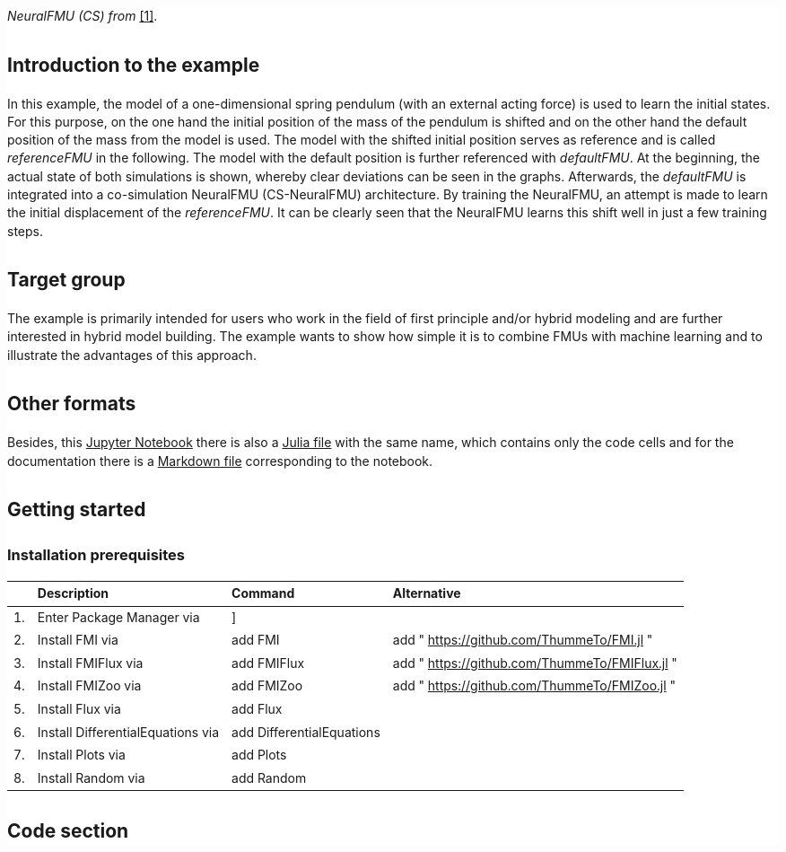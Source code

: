 *NeuralFMU (CS) from* [[1]](#Source).

## Introduction to the example
In this example, the model of a one-dimensional spring pendulum (with an external acting force) is used to learn the initial states. For this purpose, on the one hand the initial position of the mass of the pendulum is shifted and on the other hand the default position of the mass from the model is used. The model with the shifted initial position serves as reference and is called *referenceFMU* in the following. The model with the default position is further referenced with *defaultFMU*. At the beginning, the actual state of both simulations is shown, whereby clear deviations can be seen in the graphs. Afterwards, the *defaultFMU* is integrated into a co-simulation NeuralFMU (CS-NeuralFMU) architecture. By training the NeuralFMU, an attempt is made to learn the initial displacement of the *referenceFMU*. It can be clearly seen that the NeuralFMU learns this shift well in just a few training steps. 


## Target group
The example is primarily intended for users who work in the field of first principle and/or hybrid modeling and are further interested in hybrid model building. The example wants to show how simple it is to combine FMUs with machine learning and to illustrate the advantages of this approach.


## Other formats
Besides, this [Jupyter Notebook](https://github.com/thummeto/FMIFlux.jl/blob/examples/examples/simple_hybrid_CS.ipynb) there is also a [Julia file](https://github.com/thummeto/FMIFlux.jl/blob/examples/examples/simple_hybrid_CS.jl) with the same name, which contains only the code cells and for the documentation there is a [Markdown file](https://github.com/thummeto/FMIFlux.jl/blob/examples/examples/simple_hybrid_CS.md) corresponding to the notebook.  


## Getting started

### Installation prerequisites
|     | Description                       | Command                   | Alternative                                    |   
|:----|:----------------------------------|:--------------------------|:-----------------------------------------------|
| 1.  | Enter Package Manager via         | ]                         |                                                |
| 2.  | Install FMI via                   | add FMI                   | add " https://github.com/ThummeTo/FMI.jl "     |
| 3.  | Install FMIFlux via               | add FMIFlux               | add " https://github.com/ThummeTo/FMIFlux.jl " |
| 4.  | Install FMIZoo via                | add FMIZoo                | add " https://github.com/ThummeTo/FMIZoo.jl "  |
| 5.  | Install Flux via                  | add Flux                  |                                                |
| 6.  | Install DifferentialEquations via | add DifferentialEquations |                                                |
| 7.  | Install Plots via                 | add Plots                 |                                                |
| 8.  | Install Random via                | add Random                |                                                |

## Code section
